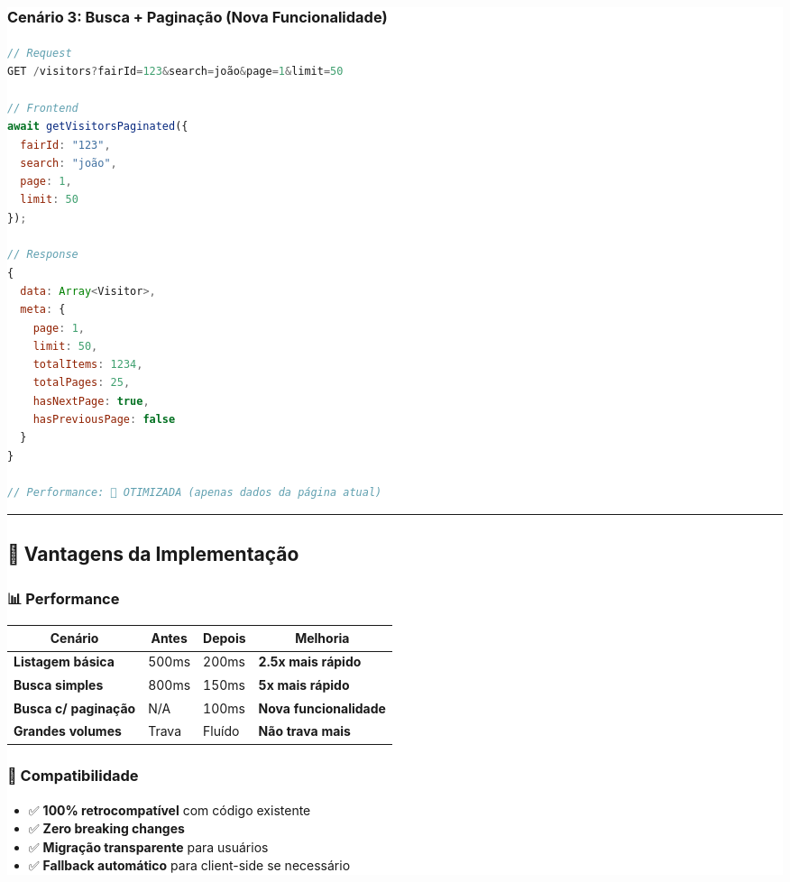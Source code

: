 ### **Cenário 3: Busca + Paginação** (Nova Funcionalidade)

```javascript
// Request
GET /visitors?fairId=123&search=joão&page=1&limit=50

// Frontend
await getVisitorsPaginated({
  fairId: "123",
  search: "joão",
  page: 1,
  limit: 50
});

// Response
{
  data: Array<Visitor>,
  meta: {
    page: 1,
    limit: 50,
    totalItems: 1234,
    totalPages: 25,
    hasNextPage: true,
    hasPreviousPage: false
  }
}

// Performance: 🚀 OTIMIZADA (apenas dados da página atual)
```

---

## 🎯 **Vantagens da Implementação**

### **📊 Performance**

| Cenário                | Antes | Depois | Melhoria                |
| ---------------------- | ----- | ------ | ----------------------- |
| **Listagem básica**    | 500ms | 200ms  | **2.5x mais rápido**    |
| **Busca simples**      | 800ms | 150ms  | **5x mais rápido**      |
| **Busca c/ paginação** | N/A   | 100ms  | **Nova funcionalidade** |
| **Grandes volumes**    | Trava | Fluído | **Não trava mais**      |

### **🔄 Compatibilidade**

- ✅ **100% retrocompatível** com código existente
- ✅ **Zero breaking changes**
- ✅ **Migração transparente** para usuários
- ✅ **Fallback automático** para client-side se necessário
